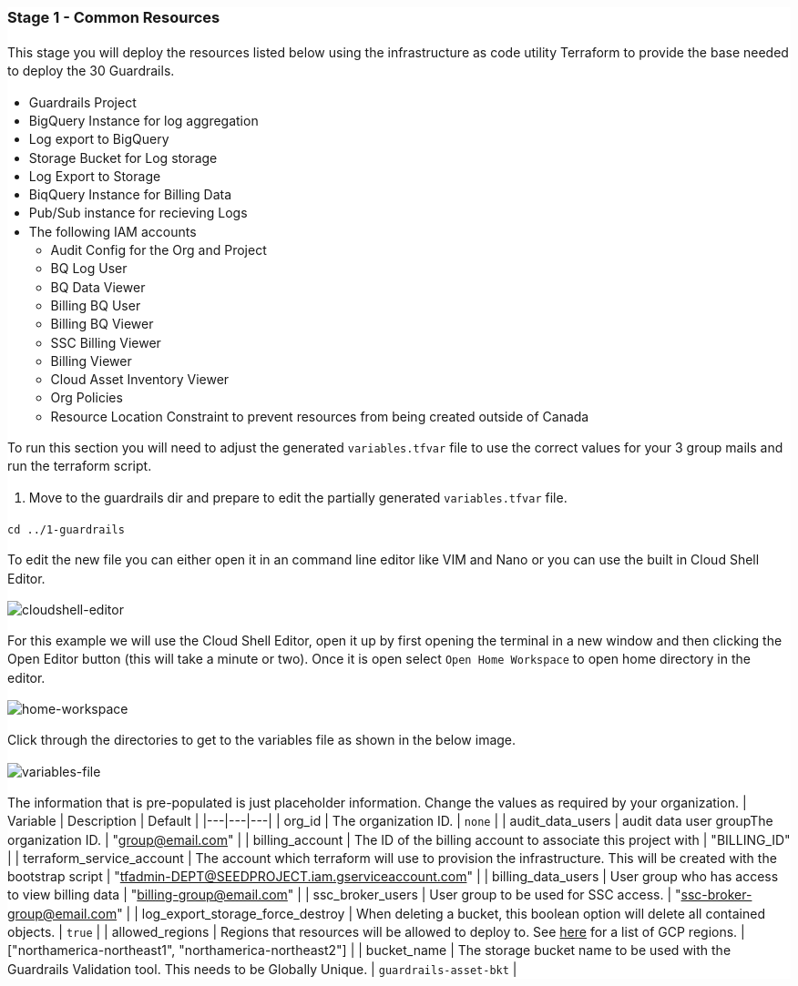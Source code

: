 ### Stage 1 - Common Resources

This stage you will deploy the resources listed below using the infrastructure as code utility Terraform to provide the base needed to deploy the 30 Guardrails.

- Guardrails Project
- BigQuery Instance for log aggregation
- Log export to BigQuery
- Storage Bucket for Log storage
- Log Export to Storage
- BiqQuery Instance for Billing Data
- Pub/Sub instance for recieving Logs
- The following IAM accounts
    - Audit Config for the Org and Project
    - BQ Log User
    - BQ Data Viewer
    - Billing BQ User
    - Billing BQ Viewer
    - SSC Billing Viewer
    - Billing Viewer
    - Cloud Asset Inventory Viewer
    - Org Policies
    - Resource Location Constraint to prevent resources from being created outside of Canada

To run this section you will need to adjust the generated `variables.tfvar` file to use the correct values for your 3 group mails and run the terraform script.

1. Move to the guardrails dir and prepare to edit the partially generated `variables.tfvar` file.
```
cd ../1-guardrails
```


To edit the new file you can either open it in an command line editor like VIM and Nano or you can use the built in Cloud Shell Editor. 

![cloudshell-editor](img/cloudshell-editor.png)

For this example we will use the Cloud Shell Editor, open it up by first opening the terminal in a new window and then clicking the Open Editor button (this will take a minute or two). Once it is open select `Open Home Workspace` to open home directory in the editor.

![home-workspace](img/home-workspace.png)

Click through the directories to get to the variables file as shown in the below image.

![variables-file](img/variables-file.png)

The information that is pre-populated is just placeholder information. Change the values as required by your organization.
| Variable  | Description  | Default  |
|---|---|---|
| org_id | The organization ID. | `none` |
| audit_data_users | audit data user groupThe organization ID. | "group@email.com" |
| billing_account | The ID of the billing account to associate this project with | "BILLING_ID" |
| terraform_service_account | The account which terraform will use to provision the infrastructure. This will be created with the bootstrap script | "tfadmin-DEPT@SEEDPROJECT.iam.gserviceaccount.com" |
| billing_data_users | User group who has access to view billing data | "billing-group@email.com" |
| ssc_broker_users | User group to be used for SSC access. | "ssc-broker-group@email.com" |
| log_export_storage_force_destroy | When deleting a bucket, this boolean option will delete all contained objects. | `true` |
| allowed_regions | Regions that resources will be allowed to deploy to. See [here](https://cloud.google.com/compute/docs/regions-zones) for a list of GCP regions. | ["northamerica-northeast1", "northamerica-northeast2"]  |
| bucket_name | The storage bucket name to be used with the Guardrails Validation tool. This needs to be Globally Unique. | `guardrails-asset-bkt` |
